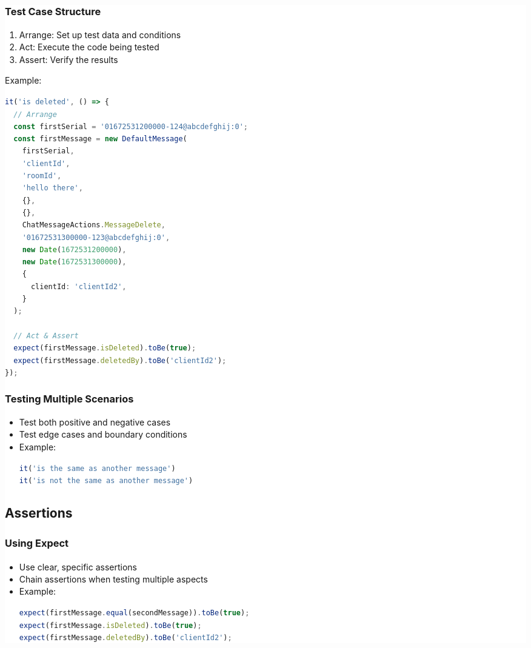 ### Test Case Structure
1. Arrange: Set up test data and conditions
2. Act: Execute the code being tested
3. Assert: Verify the results

Example:
```typescript
it('is deleted', () => {
  // Arrange
  const firstSerial = '01672531200000-124@abcdefghij:0';
  const firstMessage = new DefaultMessage(
    firstSerial,
    'clientId',
    'roomId',
    'hello there',
    {},
    {},
    ChatMessageActions.MessageDelete,
    '01672531300000-123@abcdefghij:0',
    new Date(1672531200000),
    new Date(1672531300000),
    {
      clientId: 'clientId2',
    }
  );

  // Act & Assert
  expect(firstMessage.isDeleted).toBe(true);
  expect(firstMessage.deletedBy).toBe('clientId2');
});
```

### Testing Multiple Scenarios
- Test both positive and negative cases
- Test edge cases and boundary conditions
- Example:
  ```typescript
  it('is the same as another message')
  it('is not the same as another message')
  ```

## Assertions

### Using Expect
- Use clear, specific assertions
- Chain assertions when testing multiple aspects
- Example:
  ```typescript
  expect(firstMessage.equal(secondMessage)).toBe(true);
  expect(firstMessage.isDeleted).toBe(true);
  expect(firstMessage.deletedBy).toBe('clientId2');
  ```
